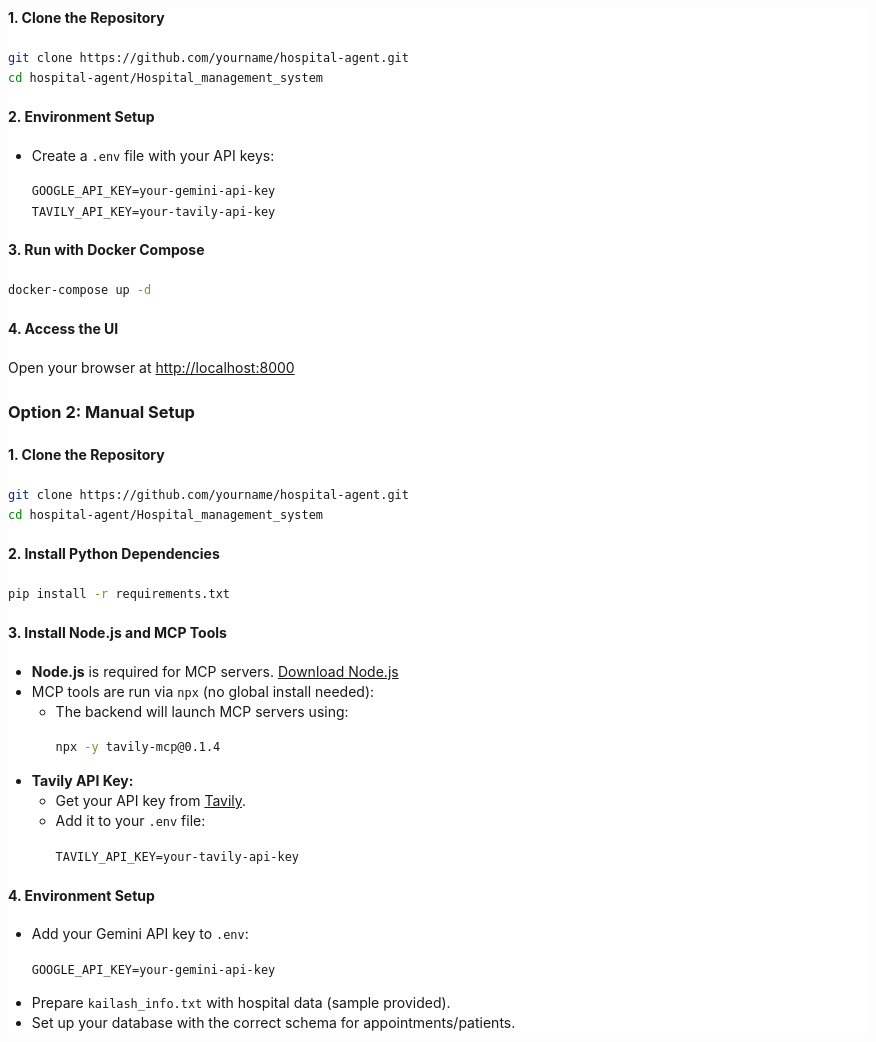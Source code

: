 #### 1. Clone the Repository
```bash
git clone https://github.com/yourname/hospital-agent.git
cd hospital-agent/Hospital_management_system
```

#### 2. Environment Setup
- Create a `.env` file with your API keys:
  ```env
  GOOGLE_API_KEY=your-gemini-api-key
  TAVILY_API_KEY=your-tavily-api-key
  ```

#### 3. Run with Docker Compose
```bash
docker-compose up -d
```

#### 4. Access the UI
Open your browser at [http://localhost:8000](http://localhost:8000)

### Option 2: Manual Setup

#### 1. Clone the Repository
```bash
git clone https://github.com/yourname/hospital-agent.git
cd hospital-agent/Hospital_management_system
```

#### 2. Install Python Dependencies
```bash
pip install -r requirements.txt
```

#### 3. Install Node.js and MCP Tools
- **Node.js** is required for MCP servers. [Download Node.js](https://nodejs.org/)
- MCP tools are run via `npx` (no global install needed):
  - The backend will launch MCP servers using:
    ```bash
    npx -y tavily-mcp@0.1.4
    ```
- **Tavily API Key:**
  - Get your API key from [Tavily](https://app.tavily.com/).
  - Add it to your `.env` file:
    ```env
    TAVILY_API_KEY=your-tavily-api-key
    ```

#### 4. Environment Setup
- Add your Gemini API key to `.env`:
  ```env
  GOOGLE_API_KEY=your-gemini-api-key
  ```
- Prepare `kailash_info.txt` with hospital data (sample provided).
- Set up your database with the correct schema for appointments/patients.
